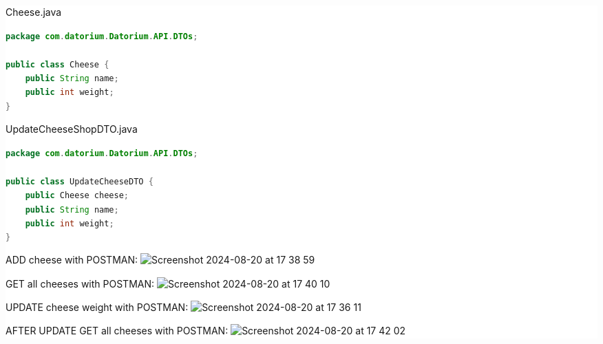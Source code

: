 Cheese.java
```java
package com.datorium.Datorium.API.DTOs;

public class Cheese {
    public String name;
    public int weight;
}
```

UpdateCheeseShopDTO.java
```java
package com.datorium.Datorium.API.DTOs;

public class UpdateCheeseDTO {
    public Cheese cheese;
    public String name;
    public int weight;
}
```


ADD cheese with POSTMAN:
<img width="854" alt="Screenshot 2024-08-20 at 17 38 59" src="https://github.com/user-attachments/assets/874e7221-4e1d-497a-8c05-af38badc4723">

GET all cheeses with POSTMAN:
<img width="851" alt="Screenshot 2024-08-20 at 17 40 10" src="https://github.com/user-attachments/assets/869322a9-f7bb-43f0-9623-b6bafab0da65">

UPDATE cheese weight with POSTMAN:
<img width="856" alt="Screenshot 2024-08-20 at 17 36 11" src="https://github.com/user-attachments/assets/fbb4cda6-e0d3-4f4c-b840-22274dc9be96">

AFTER UPDATE GET all cheeses with POSTMAN:
<img width="850" alt="Screenshot 2024-08-20 at 17 42 02" src="https://github.com/user-attachments/assets/c118cd0a-160e-4035-b2d3-b5824146a964">
